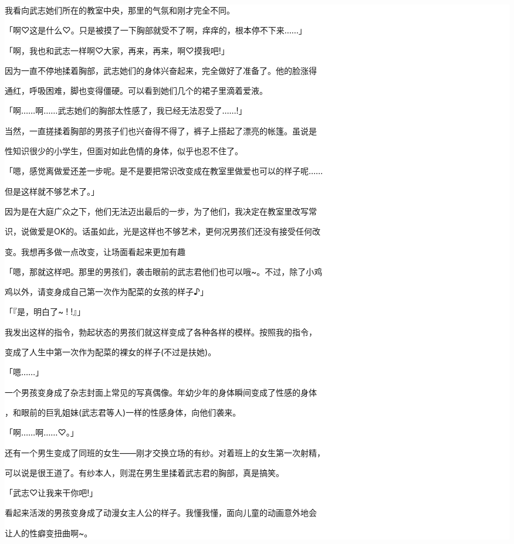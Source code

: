 

我看向武志她们所在的教室中央，那里的气氛和刚才完全不同。



「啊♡这是什么♡。只是被摸了一下胸部就受不了啊，痒痒的，根本停不下来……」

「啊，我也和武志一样啊♡大家，再来，再来，啊♡摸我吧!」



因为一直不停地揉着胸部，武志她们的身体兴奋起来，完全做好了准备了。他的脸涨得

通红，呼吸困难，脚也变得僵硬。可以看到她们几个的裙子里滴着爱液。



「啊……啊……武志她们的胸部太性感了，我已经无法忍受了……!」



当然，一直搓揉着胸部的男孩子们也兴奋得不得了，裤子上搭起了漂亮的帐篷。虽说是

性知识很少的小学生，但面对如此色情的身体，似乎也忍不住了。



「嗯，感觉离做爱还差一步呢。是不是要把常识改变成在教室里做爱也可以的样子呢……

但是这样就不够艺术了。」



因为是在大庭广众之下，他们无法迈出最后的一步，为了他们，我决定在教室里改写常

识，说做爱是OK的。话虽如此，光是这样也不够艺术，更何况男孩们还没有接受任何改

变。我想再多做一点改变，让场面看起来更加有趣

「嗯，那就这样吧。那里的男孩们，袭击眼前的武志君他们也可以哦~。不过，除了小鸡

鸡以外，请变身成自己第一次作为配菜的女孩的样子♪」

「『是，明白了~ ! !』」

我发出这样的指令，勃起状态的男孩们就这样变成了各种各样的模样。按照我的指令，

变成了人生中第一次作为配菜的裸女的样子(不过是扶她)。

「嗯……」

一个男孩变身成了杂志封面上常见的写真偶像。年幼少年的身体瞬间变成了性感的身体

，和眼前的巨乳姐妹(武志君等人)一样的性感身体，向他们袭来。

「啊……啊……♡。」

还有一个男生变成了同班的女生——刚才交换立场的有纱。对着班上的女生第一次射精，

可以说是很王道了。有纱本人，则混在男生里揉着武志君的胸部，真是搞笑。

「武志♡让我来干你吧!」

看起来活泼的男孩变身成了动漫女主人公的样子。我懂我懂，面向儿童的动画意外地会

让人的性癖变扭曲啊~。


